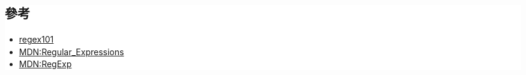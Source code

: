 <iframe src="//slides.com/peter3598768/regular-expression-pattern/embed" width="576" height="420" scrolling="no" frameborder="0" webkitallowfullscreen mozallowfullscreen allowfullscreen></iframe>

## 參考

* [regex101](https://regex101.com/)
* [MDN:Regular_Expressions](https://developer.mozilla.org/en-US/docs/Web/JavaScript/Guide/Regular_Expressions)
* [MDN:RegExp](https://developer.mozilla.org/en-US/docs/Web/JavaScript/Reference/Global_Objects/RegExp)
